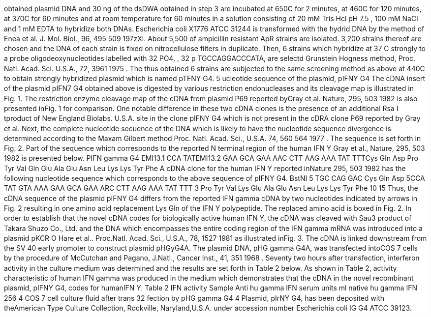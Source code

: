 obtained plasmid DNA and 30 ng of the dsDWA obtained in step 3 are incubated at 650C for 2 minutes, at 460C for 120 minutes, at 370C for 60 minutes and at room temperature for 60 minutes in a solution consisting of 20 mM Tris Hcl pH 7.5 , 100 mM NaCl and 1 mM EDTA to hybridize both DNAs. Escherichia coli X1776 ATCC 31244 is transformed with the hydrid DNA by the method of Enea et al. J. Mol. Biol., 96, 495 509 197zXl. About 5,500 of ampicillin resistant ApR strains are isolated. 3,200 strains thereof are chosen and the DNA of each strain is fixed on nitrocellulose filters in duplicate. Then, 6 strains which hybridize at 37 C strongly to a probe oligodeoxynucleotides labelled with 32 PO4, , 32 p TGCCAGGACCCATA, are selectd Grunstein Hogness method, Proc. Natl. Acad. Sci. U.S.A., 72, 3961 1975 . The thus obtained 6 strains are subjected to the same screening method as above at 440C to obtain strongly hybridized plasmid which is named pTFNY G4. 5 ucleotide sequence of the plasmid, pIFNY G4 The cDNA insert of the plasmid pIFN7 G4 obtained above is digested by various restriction endonucleases and its cleavage map is illustrated in Fig. 1. The restriction enzyme cleavage map of the cDNA from plasmid P69 reported byGray et al. Nature, 295, 503 1982 is also presented inFig. 1 for comparison. One notable difference in these two cDNA clones is the presence of an additional Rsa I tproduct of New England Biolabs. U.S.A. site in the clone pIFNY G4 which is not present in the cDRA clone P69 reported by Gray et al. Next, the complete nucleotide secuence of the DNA which is likely to have the nucleotide sequence divergence is determined according to the Maxam Gilbert method Proc. Natl. Acad. Sci., U.S.A. 74, 560 564 1977 . The sequence is set forth in Fig. 2. Part of the sequence which corresponds to the reported N terminal region of the human IFN Y Gray et al., Nature, 295, 503 1982 is presented below. PIFN gamma G4 EMI13.1 CCA TATEMI13.2 GAA GCA GAA AAC CTT AAG AAA TAT TTTCys Gln Asp Pro Tyr Val Gln Glu Ala Glu Asn Leu Lys Lys Tyr Phe A cDNA clone for the human IFN Y reported inNature 295, 503 1982 has the following nucleotide sequence which corresponds to the above sequence of pIFNY G4. BstNI 5 TGC CAG GAC Cys Gln Asp 5CCA TAT GTA AAA GAA GCA GAA ARC CTT AAG AAA TAT TTT 3 Pro Tyr Val Lys Glu Ala Glu Asn Leu Lys Lys Tyr Phe 10 15 Thus, the cDNA sequence of the plasmid pIFNY G4 differs from the reported IFN gamma cDNA by two nucleotides indicated by arrows in Fig. 2 resulting in one amino acid replacement Lys Gln of the IFN Y polypeptide. The replaced amino acid is boxed in Fig. 2. In order to establish that the novel cDNA codes for biologically active human IFN Y, the cDNA was cleaved with Sau3 product of Takara Shuzo Co., Ltd. and the DNA which encompasses the entire coding region of the IFN gamma mRNA was introduced into a plasmid pKCR O Hare et al.. Proc.Natl. Acad. Sci., U.S.A., 78, 1527 1981 as illustrated inFig. 3. The cDNA is linked downstream from the SV 40 early promoter to construct plasmid pHGyG4A. The plasmid DNA, pHG gamma G4A, was transfected intoCOS 7 cells by the procedure of McCutchan and Pagano, J.Natl., Cancer Inst., 41, 351 1968 . Seventy two hours after transfection, interferon activity in the culture medium was determined and the results are set forth in Table 2 below. As shown in Table 2, activity characteristic of human IFN gamma was produced in the medium which demonstrates that the cDNA in the novel recombinant plasmid, pIFNY G4, codes for humanIFN Y. Table 2 IFN activity Sample Anti hu gamma IFN serum units ml native hu gamma IFN 256 4 COS 7 cell culture fluid after trans 32 fection by pHG gamma G4 4 Plasmid, pIrNY G4, has been deposited with theAmerican Type Culture Collection, Rockville, Naryland,U.S.A. under accession number Escherichia coli IG G4 ATCC 39123.
